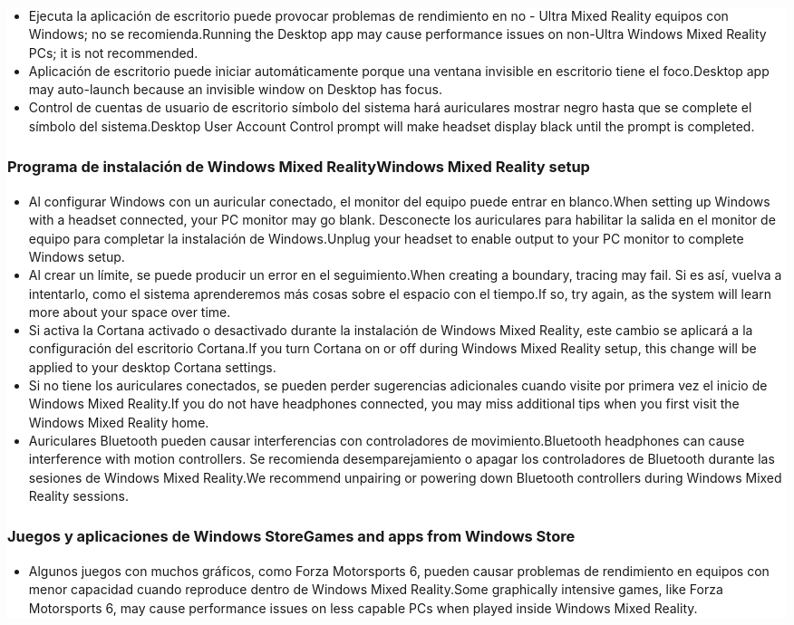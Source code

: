 * <span data-ttu-id="0cd5a-133">Ejecuta la aplicación de escritorio puede provocar problemas de rendimiento en no - Ultra Mixed Reality equipos con Windows; no se recomienda.</span><span class="sxs-lookup"><span data-stu-id="0cd5a-133">Running the Desktop app may cause performance issues on non-Ultra Windows Mixed Reality PCs; it is not recommended.</span></span>  
* <span data-ttu-id="0cd5a-134">Aplicación de escritorio puede iniciar automáticamente porque una ventana invisible en escritorio tiene el foco.</span><span class="sxs-lookup"><span data-stu-id="0cd5a-134">Desktop app may auto-launch because an invisible window on Desktop has focus.</span></span> 
* <span data-ttu-id="0cd5a-135">Control de cuentas de usuario de escritorio símbolo del sistema hará auriculares mostrar negro hasta que se complete el símbolo del sistema.</span><span class="sxs-lookup"><span data-stu-id="0cd5a-135">Desktop User Account Control prompt will make headset display black until the prompt is completed.</span></span>

### <a name="windows-mixed-reality-setup"></a><span data-ttu-id="0cd5a-136">Programa de instalación de Windows Mixed Reality</span><span class="sxs-lookup"><span data-stu-id="0cd5a-136">Windows Mixed Reality setup</span></span>
* <span data-ttu-id="0cd5a-137">Al configurar Windows con un auricular conectado, el monitor del equipo puede entrar en blanco.</span><span class="sxs-lookup"><span data-stu-id="0cd5a-137">When setting up Windows with a headset connected, your PC monitor may go blank.</span></span> <span data-ttu-id="0cd5a-138">Desconecte los auriculares para habilitar la salida en el monitor de equipo para completar la instalación de Windows.</span><span class="sxs-lookup"><span data-stu-id="0cd5a-138">Unplug your headset to enable output to your PC monitor to complete Windows setup.</span></span>
* <span data-ttu-id="0cd5a-139">Al crear un límite, se puede producir un error en el seguimiento.</span><span class="sxs-lookup"><span data-stu-id="0cd5a-139">When creating a boundary, tracing may fail.</span></span> <span data-ttu-id="0cd5a-140">Si es así, vuelva a intentarlo, como el sistema aprenderemos más cosas sobre el espacio con el tiempo.</span><span class="sxs-lookup"><span data-stu-id="0cd5a-140">If so, try again, as the system will learn more about your space over time.</span></span>
* <span data-ttu-id="0cd5a-141">Si activa la Cortana activado o desactivado durante la instalación de Windows Mixed Reality, este cambio se aplicará a la configuración del escritorio Cortana.</span><span class="sxs-lookup"><span data-stu-id="0cd5a-141">If you turn Cortana on or off during Windows Mixed Reality setup, this change will be applied to your desktop Cortana settings.</span></span>
* <span data-ttu-id="0cd5a-142">Si no tiene los auriculares conectados, se pueden perder sugerencias adicionales cuando visite por primera vez el inicio de Windows Mixed Reality.</span><span class="sxs-lookup"><span data-stu-id="0cd5a-142">If you do not have headphones connected, you may miss additional tips when you first visit the Windows Mixed Reality home.</span></span>
* <span data-ttu-id="0cd5a-143">Auriculares Bluetooth pueden causar interferencias con controladores de movimiento.</span><span class="sxs-lookup"><span data-stu-id="0cd5a-143">Bluetooth headphones can cause interference with motion controllers.</span></span> <span data-ttu-id="0cd5a-144">Se recomienda desemparejamiento o apagar los controladores de Bluetooth durante las sesiones de Windows Mixed Reality.</span><span class="sxs-lookup"><span data-stu-id="0cd5a-144">We recommend unpairing or powering down Bluetooth controllers during Windows Mixed Reality sessions.</span></span>

### <a name="games-and-apps-from-windows-store"></a><span data-ttu-id="0cd5a-145">Juegos y aplicaciones de Windows Store</span><span class="sxs-lookup"><span data-stu-id="0cd5a-145">Games and apps from Windows Store</span></span>
* <span data-ttu-id="0cd5a-146">Algunos juegos con muchos gráficos, como Forza Motorsports 6, pueden causar problemas de rendimiento en equipos con menor capacidad cuando reproduce dentro de Windows Mixed Reality.</span><span class="sxs-lookup"><span data-stu-id="0cd5a-146">Some graphically intensive games, like Forza Motorsports 6, may cause performance issues on less capable PCs when played inside Windows Mixed Reality.</span></span>
